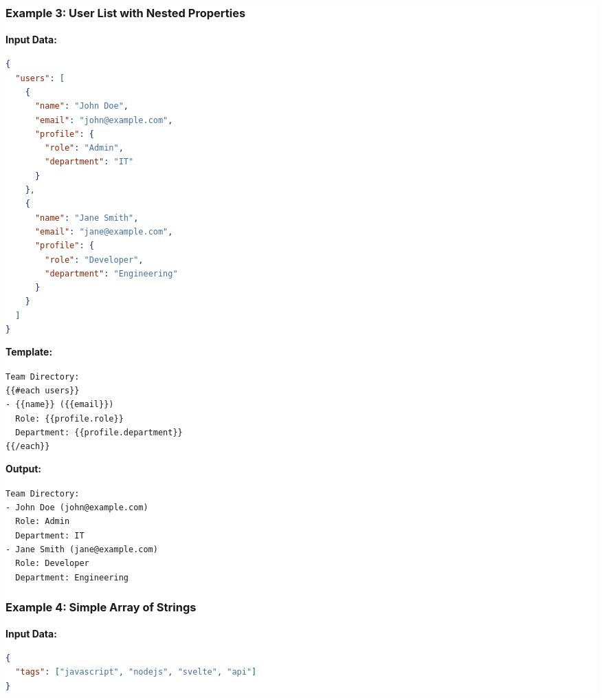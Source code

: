 ### Example 3: User List with Nested Properties

**Input Data:**
```json
{
  "users": [
    {
      "name": "John Doe",
      "email": "john@example.com",
      "profile": {
        "role": "Admin",
        "department": "IT"
      }
    },
    {
      "name": "Jane Smith",
      "email": "jane@example.com",
      "profile": {
        "role": "Developer",
        "department": "Engineering"
      }
    }
  ]
}
```

**Template:**
```
Team Directory:
{{#each users}}
- {{name}} ({{email}})
  Role: {{profile.role}}
  Department: {{profile.department}}
{{/each}}
```

**Output:**
```
Team Directory:
- John Doe (john@example.com)
  Role: Admin
  Department: IT
- Jane Smith (jane@example.com)
  Role: Developer
  Department: Engineering
```

### Example 4: Simple Array of Strings

**Input Data:**
```json
{
  "tags": ["javascript", "nodejs", "svelte", "api"]
}
```
